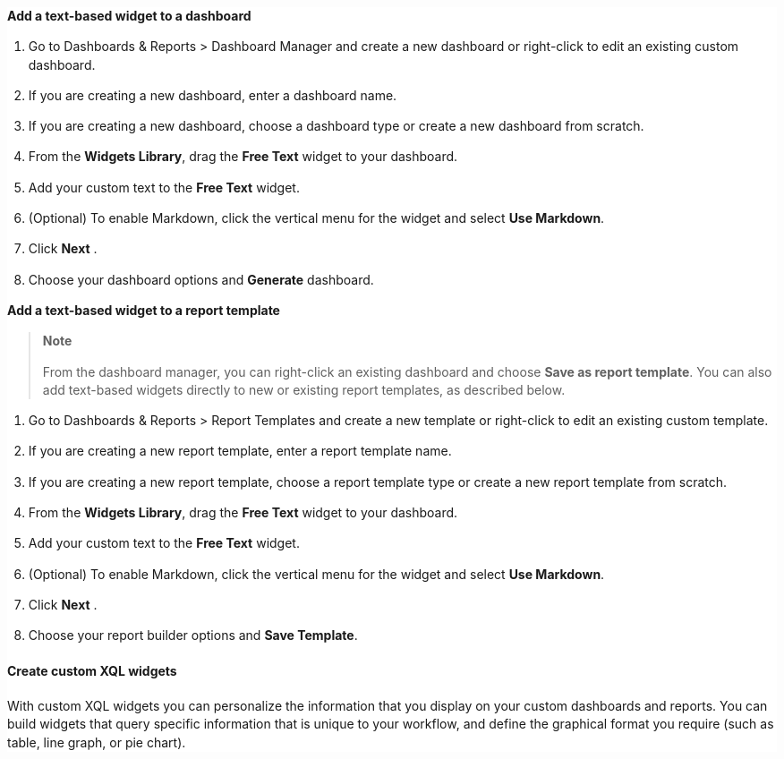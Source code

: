 **Add a text-based widget to a dashboard**

1.  Go to Dashboards & Reports \> Dashboard Manager and create a new
    dashboard or right-click to edit an existing custom dashboard.

2.  If you are creating a new dashboard, enter a dashboard name.

3.  If you are creating a new dashboard, choose a dashboard type or
    create a new dashboard from scratch.

4.  From the **Widgets Library**, drag the **Free Text** widget to your
    dashboard.

5.  Add your custom text to the **Free Text** widget.

6.  (Optional) To enable Markdown, click the vertical menu for the
    widget and select **Use Markdown**.

7.  Click **Next** .

8.  Choose your dashboard options and **Generate** dashboard.

**Add a text-based widget to a report template**

> **Note**
>
> From the dashboard manager, you can right-click an existing dashboard
> and choose **Save as report template**. You can also add text-based
> widgets directly to new or existing report templates, as described
> below.

1.  Go to Dashboards & Reports \> Report Templates and create a new
    template or right-click to edit an existing custom template.

2.  If you are creating a new report template, enter a report template
    name.

3.  If you are creating a new report template, choose a report template
    type or create a new report template from scratch.

4.  From the **Widgets Library**, drag the **Free Text** widget to your
    dashboard.

5.  Add your custom text to the **Free Text** widget.

6.  (Optional) To enable Markdown, click the vertical menu for the
    widget and select **Use Markdown**.

7.  Click **Next** .

8.  Choose your report builder options and **Save Template**.

#### Create custom XQL widgets

With custom XQL widgets you can personalize the information that you
display on your custom dashboards and reports. You can build widgets
that query specific information that is unique to your workflow, and
define the graphical format you require (such as table, line graph, or
pie chart).

